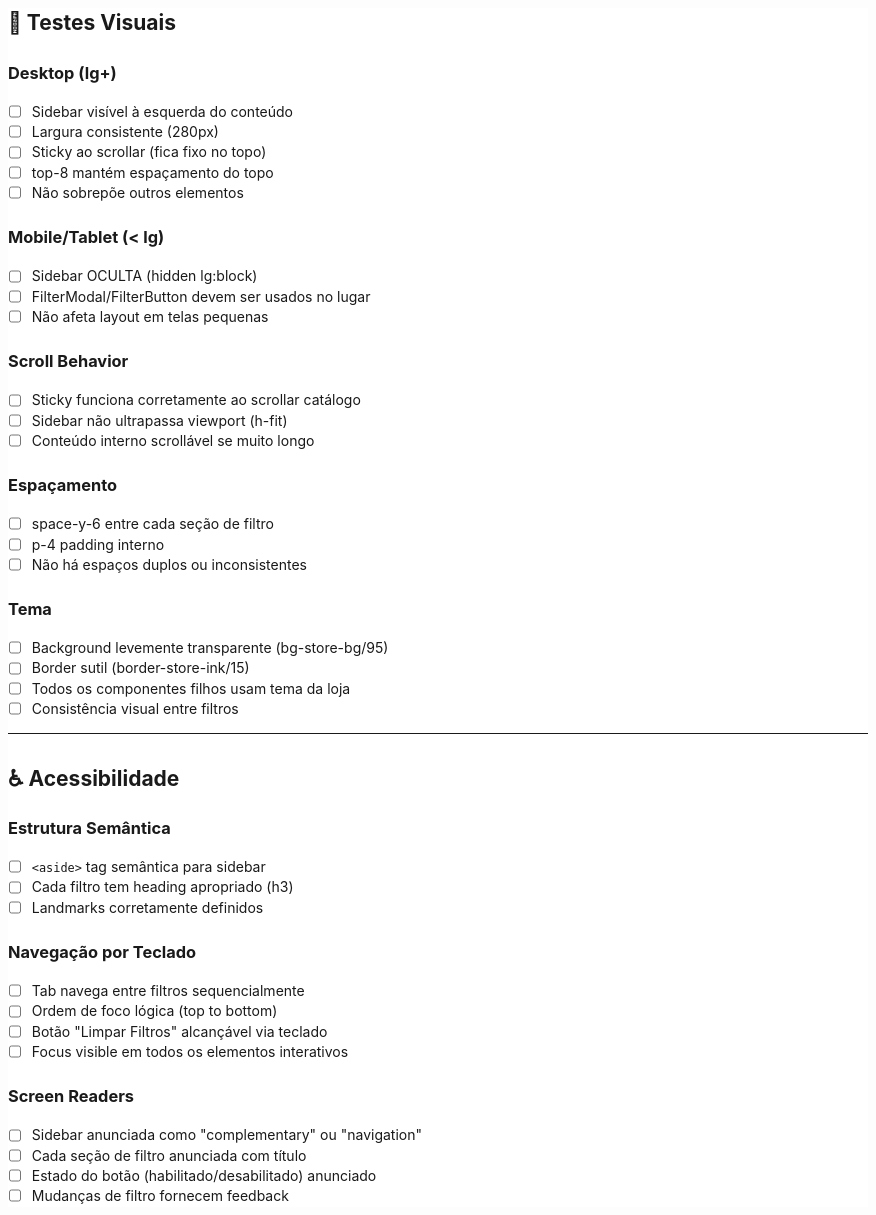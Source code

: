 ## 🎨 Testes Visuais

### Desktop (lg+)
- [ ] Sidebar visível à esquerda do conteúdo
- [ ] Largura consistente (280px)
- [ ] Sticky ao scrollar (fica fixo no topo)
- [ ] top-8 mantém espaçamento do topo
- [ ] Não sobrepõe outros elementos

### Mobile/Tablet (< lg)
- [ ] Sidebar OCULTA (hidden lg:block)
- [ ] FilterModal/FilterButton devem ser usados no lugar
- [ ] Não afeta layout em telas pequenas

### Scroll Behavior
- [ ] Sticky funciona corretamente ao scrollar catálogo
- [ ] Sidebar não ultrapassa viewport (h-fit)
- [ ] Conteúdo interno scrollável se muito longo

### Espaçamento
- [ ] space-y-6 entre cada seção de filtro
- [ ] p-4 padding interno
- [ ] Não há espaços duplos ou inconsistentes

### Tema
- [ ] Background levemente transparente (bg-store-bg/95)
- [ ] Border sutil (border-store-ink/15)
- [ ] Todos os componentes filhos usam tema da loja
- [ ] Consistência visual entre filtros

---

## ♿ Acessibilidade

### Estrutura Semântica
- [ ] `<aside>` tag semântica para sidebar
- [ ] Cada filtro tem heading apropriado (h3)
- [ ] Landmarks corretamente definidos

### Navegação por Teclado
- [ ] Tab navega entre filtros sequencialmente
- [ ] Ordem de foco lógica (top to bottom)
- [ ] Botão "Limpar Filtros" alcançável via teclado
- [ ] Focus visible em todos os elementos interativos

### Screen Readers
- [ ] Sidebar anunciada como "complementary" ou "navigation"
- [ ] Cada seção de filtro anunciada com título
- [ ] Estado do botão (habilitado/desabilitado) anunciado
- [ ] Mudanças de filtro fornecem feedback
